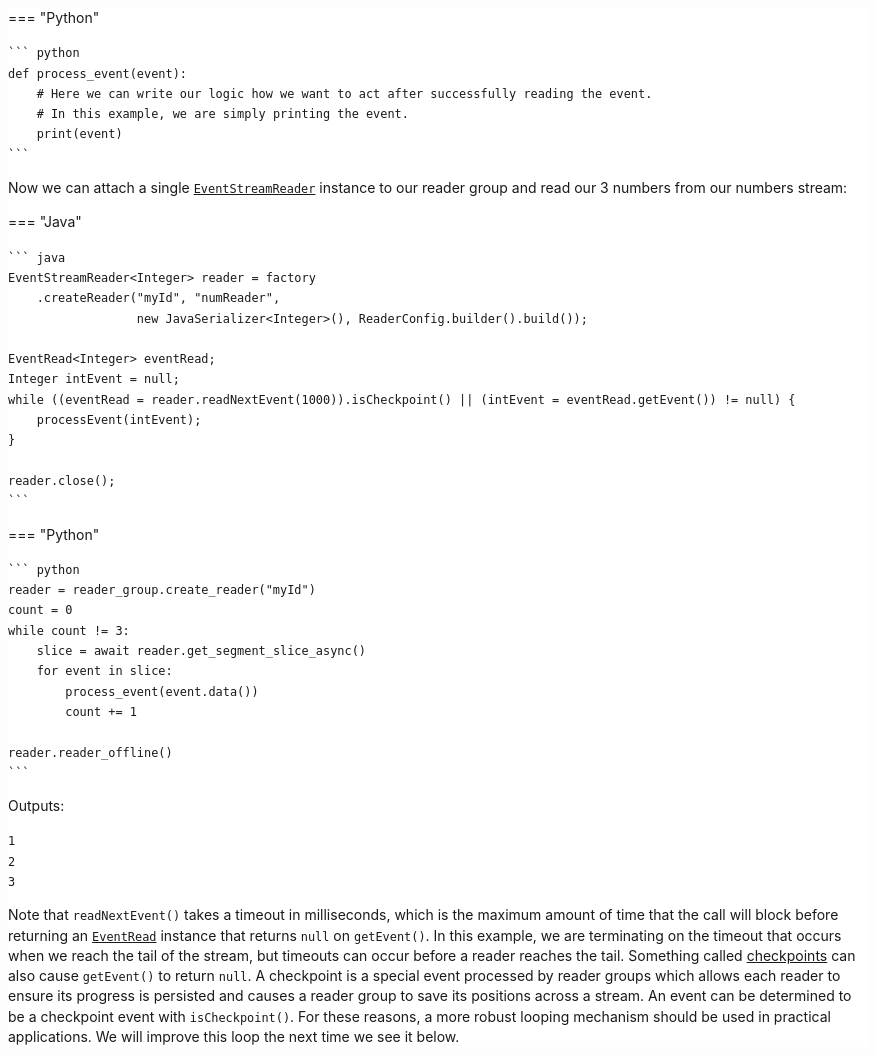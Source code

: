 === "Python"
    
    ``` python
    def process_event(event):
        # Here we can write our logic how we want to act after successfully reading the event.
        # In this example, we are simply printing the event.
        print(event)
    ```

Now we can attach a single [`EventStreamReader`](https://pravega.io/docs/latest/javadoc/clients/io/pravega/client/stream/EventStreamReader.html) instance to our reader group and read our 3 numbers from our numbers stream:

=== "Java"

    ``` java
    EventStreamReader<Integer> reader = factory
        .createReader("myId", "numReader",
                      new JavaSerializer<Integer>(), ReaderConfig.builder().build());

    EventRead<Integer> eventRead;
    Integer intEvent = null;
    while ((eventRead = reader.readNextEvent(1000)).isCheckpoint() || (intEvent = eventRead.getEvent()) != null) {
        processEvent(intEvent);
    }

    reader.close();
    ```

=== "Python"

    ``` python
    reader = reader_group.create_reader("myId")
    count = 0
    while count != 3:
        slice = await reader.get_segment_slice_async()
        for event in slice:
            process_event(event.data())
            count += 1  

    reader.reader_offline()
    ```

Outputs:
```
1
2
3
```

Note that `readNextEvent()` takes a timeout in milliseconds, which is the maximum amount of time that the call will block before returning an [`EventRead`](https://pravega.io/docs/latest/javadoc/clients/io/pravega/client/stream/EventRead.html) instance that returns `null` on `getEvent()`. In this example, we are terminating on the timeout that occurs when we reach the tail of the stream, but timeouts can occur before a reader reaches the tail. Something called [checkpoints](pravega-concepts.md#reader-group-checkpoints) can also cause `getEvent()` to return `null`. A checkpoint is a special event processed by reader groups which allows each reader to ensure its progress is persisted and causes a reader group to save its positions across a stream. An event can be determined to be a checkpoint event with `isCheckpoint()`. For these reasons, a more robust looping mechanism should be used in practical applications. We will improve this loop the next time we see it below.
